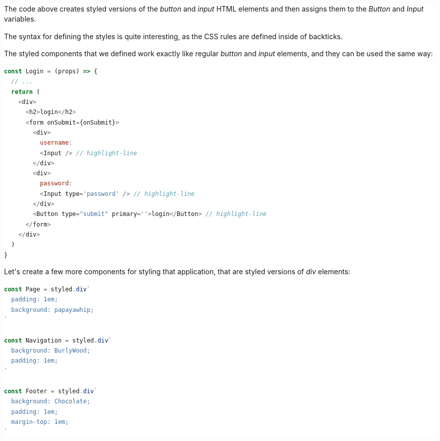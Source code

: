 
The code above creates styled versions of the <i>button</i> and <i>input</i> HTML elements and then assigns them to the <i>Button</i> and <i>Input</i> variables.


The syntax for defining the styles is quite interesting, as the CSS rules are defined inside of backticks.


The styled components that we defined work exactly like regular <i>button</i> and <i>input</i> elements, and they can be used the same way:

```js
const Login = (props) => {
  // ...
  return (
    <div>
      <h2>login</h2>
      <form onSubmit={onSubmit}>
        <div>
          username:
          <Input /> // highlight-line
        </div>
        <div>
          password:
          <Input type='password' /> // highlight-line
        </div>
        <Button type="submit" primary=''>login</Button> // highlight-line
      </form>
    </div>
  )
}
```


Let's create a few more components for styling that application, that are styled versions of <i>div</i> elements:

```js
const Page = styled.div`
  padding: 1em;
  background: papayawhip;
`

const Navigation = styled.div`
  background: BurlyWood;
  padding: 1em;
`

const Footer = styled.div`
  background: Chocolate;
  padding: 1em;
  margin-top: 1em;
`
```
